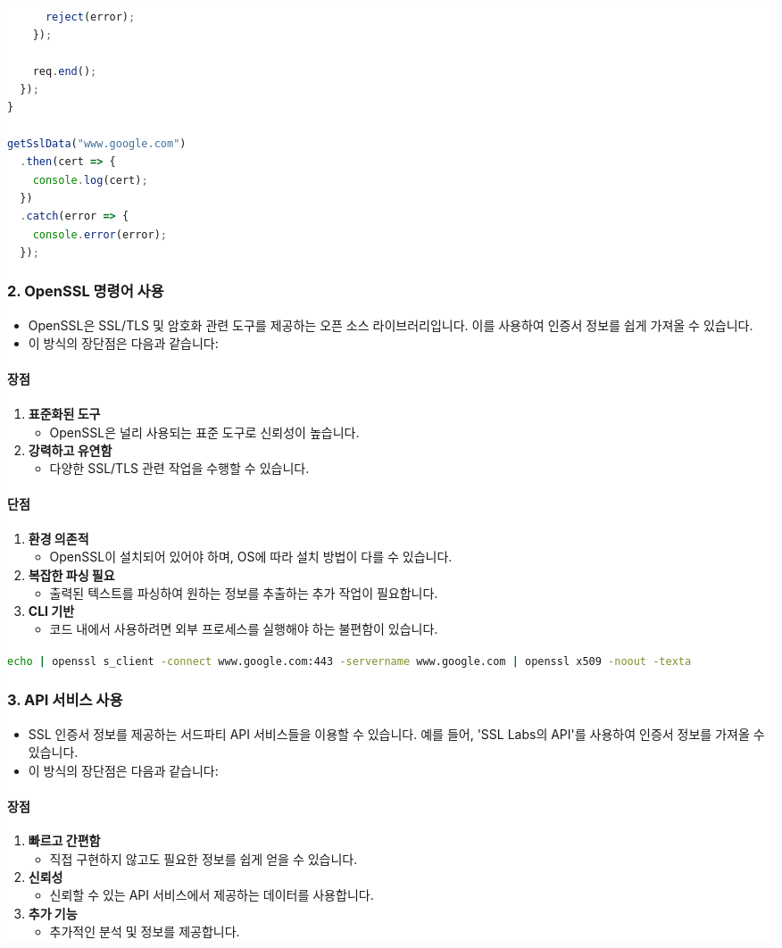 ```javascript
      reject(error);
    });

    req.end();
  });
}

getSslData("www.google.com")
  .then(cert => {
    console.log(cert);
  })
  .catch(error => {
    console.error(error);
  });
```

### 2. OpenSSL 명령어 사용

- OpenSSL은 SSL/TLS 및 암호화 관련 도구를 제공하는 오픈 소스 라이브러리입니다. 이를 사용하여 인증서 정보를 쉽게 가져올 수 있습니다.
- 이 방식의 장단점은 다음과 같습니다:

#### **장점**

1. **표준화된 도구**
   - OpenSSL은 널리 사용되는 표준 도구로 신뢰성이 높습니다.
2. **강력하고 유연함**
   - 다양한 SSL/TLS 관련 작업을 수행할 수 있습니다.

#### **단점**

1. **환경 의존적**
   - OpenSSL이 설치되어 있어야 하며, OS에 따라 설치 방법이 다를 수 있습니다.
2. **복잡한 파싱 필요**
   - 출력된 텍스트를 파싱하여 원하는 정보를 추출하는 추가 작업이 필요합니다.
3. **CLI 기반**
   - 코드 내에서 사용하려면 외부 프로세스를 실행해야 하는 불편함이 있습니다.

```bash
echo | openssl s_client -connect www.google.com:443 -servername www.google.com | openssl x509 -noout -texta
```

### 3. API 서비스 사용

- SSL 인증서 정보를 제공하는 서드파티 API 서비스들을 이용할 수 있습니다. 예를 들어, 'SSL Labs의 API'를 사용하여 인증서 정보를 가져올 수 있습니다.
- 이 방식의 장단점은 다음과 같습니다:

#### **장점**

1. **빠르고 간편함**
   - 직접 구현하지 않고도 필요한 정보를 쉽게 얻을 수 있습니다.
2. **신뢰성**
   - 신뢰할 수 있는 API 서비스에서 제공하는 데이터를 사용합니다.
3. **추가 기능**
   - 추가적인 분석 및 정보를 제공합니다.
